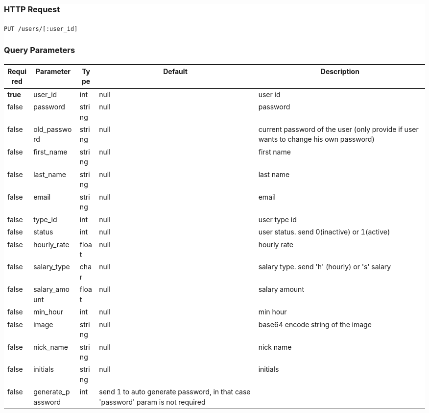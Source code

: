 ```json
```

### HTTP Request

`PUT /users/[:user_id]`

### Query Parameters

Required | Parameter | Type | Default | Description
-------- | --------- | ---- | ------- | -----------
**true** | user_id | int | null | user id
false | password | string | null | password
false | old_password | string | null | current password of the user (only provide if user wants to change his own password)
false | first_name | string | null | first name
false | last_name | string | null | last name
false | email | string | null | email
false | type_id | int | null | user type id
false | status | int | null | user status. send 0(inactive) or 1(active)
false | hourly_rate | float | null | hourly rate
false | salary_type | char | null | salary type. send 'h' (hourly) or 's' salary
false | salary_amount | float | null | salary amount
false | min_hour | int | null | min hour
false | image | string | null | base64 encode string of the image
false | nick_name | string | null | nick name
false | initials | string | null | initials
false | generate_password | int | send 1 to auto generate password, in that case 'password' param is not required
